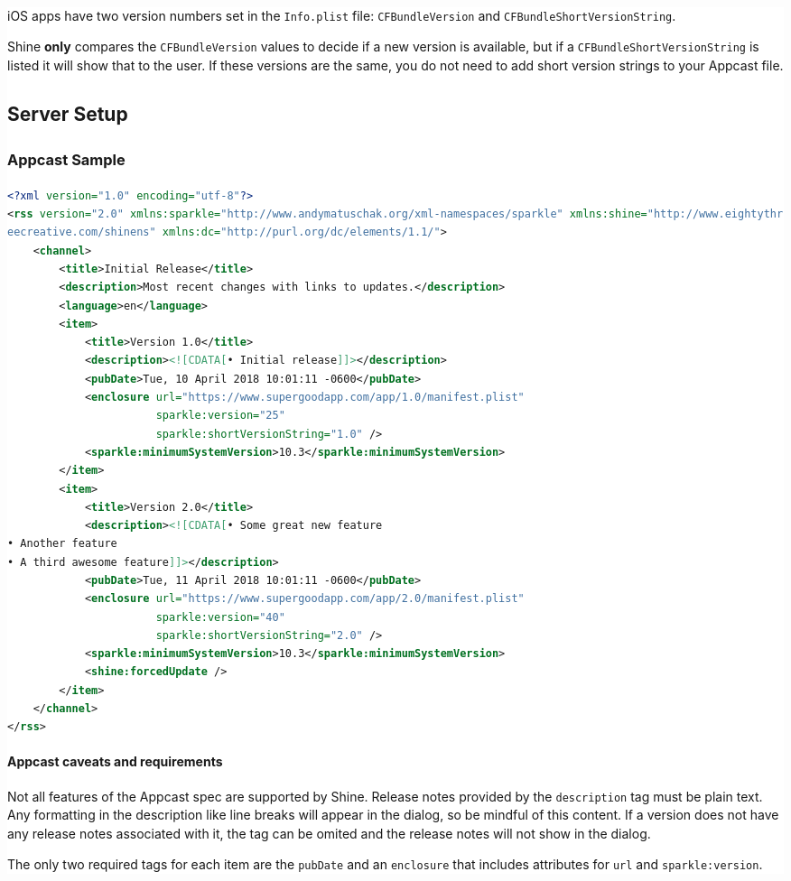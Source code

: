 iOS apps have two version numbers set in the `Info.plist` file: `CFBundleVersion` and `CFBundleShortVersionString`.

Shine __only__ compares the `CFBundleVersion` values to decide if a new version is available, but if a `CFBundleShortVersionString` is listed it will show that to the user. If these versions are the same, you do not need to add short version strings to your Appcast file.

## Server Setup

### Appcast Sample

```xml
<?xml version="1.0" encoding="utf-8"?>
<rss version="2.0" xmlns:sparkle="http://www.andymatuschak.org/xml-namespaces/sparkle" xmlns:shine="http://www.eightythreecreative.com/shinens" xmlns:dc="http://purl.org/dc/elements/1.1/">
    <channel>
        <title>Initial Release</title>
        <description>Most recent changes with links to updates.</description>
        <language>en</language>
        <item>
            <title>Version 1.0</title>
            <description><![CDATA[• Initial release]]></description>
            <pubDate>Tue, 10 April 2018 10:01:11 -0600</pubDate>
            <enclosure url="https://www.supergoodapp.com/app/1.0/manifest.plist"
                       sparkle:version="25"
                       sparkle:shortVersionString="1.0" />
            <sparkle:minimumSystemVersion>10.3</sparkle:minimumSystemVersion>
        </item>
        <item>
            <title>Version 2.0</title>
            <description><![CDATA[• Some great new feature
• Another feature
• A third awesome feature]]></description>
            <pubDate>Tue, 11 April 2018 10:01:11 -0600</pubDate>
            <enclosure url="https://www.supergoodapp.com/app/2.0/manifest.plist"
                       sparkle:version="40"
                       sparkle:shortVersionString="2.0" />
            <sparkle:minimumSystemVersion>10.3</sparkle:minimumSystemVersion>
            <shine:forcedUpdate />
        </item>
    </channel>
</rss>
```

#### Appcast caveats and requirements

Not all features of the Appcast spec are supported by Shine. Release notes provided by the `description` tag must be plain text. Any formatting in the description like line breaks will appear in the dialog, so be mindful of this content. If a version does not have any release notes associated with it, the tag can be omited and the release notes will not show in the dialog.

The only two required tags for each item are the `pubDate` and an `enclosure` that includes attributes for `url` and `sparkle:version`.
